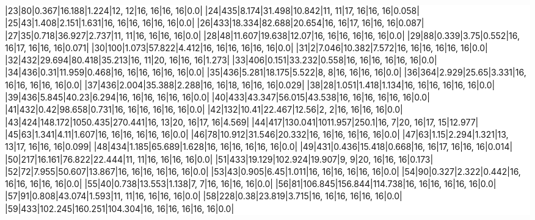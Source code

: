 |23|80|0.367|16.188|1.224|12, 12|16, 16|16, 16|0.0|
|24|435|8.174|31.498|10.842|11, 11|17, 16|16, 16|0.058|
|25|43|1.408|2.151|1.631|16, 16|16, 16|16, 16|0.0|
|26|433|18.334|82.688|20.654|16, 16|17, 16|16, 16|0.087|
|27|35|0.718|36.927|2.737|11, 11|16, 16|16, 16|0.0|
|28|48|11.607|19.638|12.07|16, 16|16, 16|16, 16|0.0|
|29|88|0.339|3.75|0.552|16, 16|17, 16|16, 16|0.071|
|30|100|1.073|57.822|4.412|16, 16|16, 16|16, 16|0.0|
|31|2|7.046|10.382|7.572|16, 16|16, 16|16, 16|0.0|
|32|432|29.694|80.418|35.213|16, 11|20, 16|16, 16|1.273|
|33|406|0.151|33.232|0.558|16, 16|16, 16|16, 16|0.0|
|34|436|0.31|11.959|0.468|16, 16|16, 16|16, 16|0.0|
|35|436|5.281|18.175|5.522|8, 8|16, 16|16, 16|0.0|
|36|364|2.929|25.65|3.331|16, 16|16, 16|16, 16|0.0|
|37|436|2.004|35.388|2.288|16, 16|18, 16|16, 16|0.029|
|38|28|1.051|1.418|1.134|16, 16|16, 16|16, 16|0.0|
|39|436|5.845|40.23|6.294|16, 16|16, 16|16, 16|0.0|
|40|433|43.347|56.015|43.538|16, 16|16, 16|16, 16|0.0|
|41|432|0.42|98.658|0.731|16, 16|16, 16|16, 16|0.0|
|42|132|10.41|22.467|12.56|2, 2|16, 16|16, 16|0.0|
|43|424|148.172|1050.435|270.441|16, 13|20, 16|17, 16|4.569|
|44|417|130.041|1011.957|250.1|16, 7|20, 16|17, 15|12.977|
|45|63|1.341|4.11|1.607|16, 16|16, 16|16, 16|0.0|
|46|78|10.912|31.546|20.332|16, 16|16, 16|16, 16|0.0|
|47|63|1.15|2.294|1.321|13, 13|17, 16|16, 16|0.099|
|48|434|1.185|65.689|1.628|16, 16|16, 16|16, 16|0.0|
|49|431|0.436|15.418|0.668|16, 16|17, 16|16, 16|0.014|
|50|217|16.161|76.822|22.444|11, 11|16, 16|16, 16|0.0|
|51|433|19.129|102.924|19.907|9, 9|20, 16|16, 16|0.173|
|52|72|7.955|50.607|13.867|16, 16|16, 16|16, 16|0.0|
|53|43|0.905|6.45|1.011|16, 16|16, 16|16, 16|0.0|
|54|90|0.327|2.322|0.442|16, 16|16, 16|16, 16|0.0|
|55|40|0.738|13.553|1.138|7, 7|16, 16|16, 16|0.0|
|56|81|106.845|156.844|114.738|16, 16|16, 16|16, 16|0.0|
|57|91|0.808|43.074|1.593|11, 11|16, 16|16, 16|0.0|
|58|228|0.38|23.819|3.715|16, 16|16, 16|16, 16|0.0|
|59|433|102.245|160.251|104.304|16, 16|16, 16|16, 16|0.0|